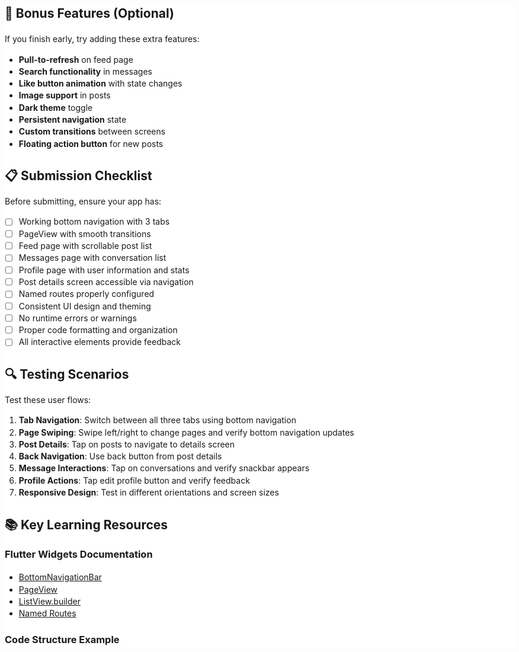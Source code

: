 ## 🚀 Bonus Features (Optional)

If you finish early, try adding these extra features:

- **Pull-to-refresh** on feed page
- **Search functionality** in messages
- **Like button animation** with state changes
- **Image support** in posts
- **Dark theme** toggle
- **Persistent navigation** state
- **Custom transitions** between screens
- **Floating action button** for new posts

## 📋 Submission Checklist

Before submitting, ensure your app has:

- [ ] Working bottom navigation with 3 tabs
- [ ] PageView with smooth transitions
- [ ] Feed page with scrollable post list
- [ ] Messages page with conversation list
- [ ] Profile page with user information and stats
- [ ] Post details screen accessible via navigation
- [ ] Named routes properly configured
- [ ] Consistent UI design and theming
- [ ] No runtime errors or warnings
- [ ] Proper code formatting and organization
- [ ] All interactive elements provide feedback

## 🔍 Testing Scenarios

Test these user flows:

1. **Tab Navigation**: Switch between all three tabs using bottom navigation
2. **Page Swiping**: Swipe left/right to change pages and verify bottom navigation updates
3. **Post Details**: Tap on posts to navigate to details screen
4. **Back Navigation**: Use back button from post details
5. **Message Interactions**: Tap on conversations and verify snackbar appears
6. **Profile Actions**: Tap edit profile button and verify feedback
7. **Responsive Design**: Test in different orientations and screen sizes

## 📚 Key Learning Resources

### Flutter Widgets Documentation

- [BottomNavigationBar](https://api.flutter.dev/flutter/material/BottomNavigationBar-class.html)
- [PageView](https://api.flutter.dev/flutter/widgets/PageView-class.html)
- [ListView.builder](https://api.flutter.dev/flutter/widgets/ListView/ListView.builder.html)
- [Named Routes](https://docs.flutter.dev/development/ui/navigation/named-routes)

### Code Structure Example
